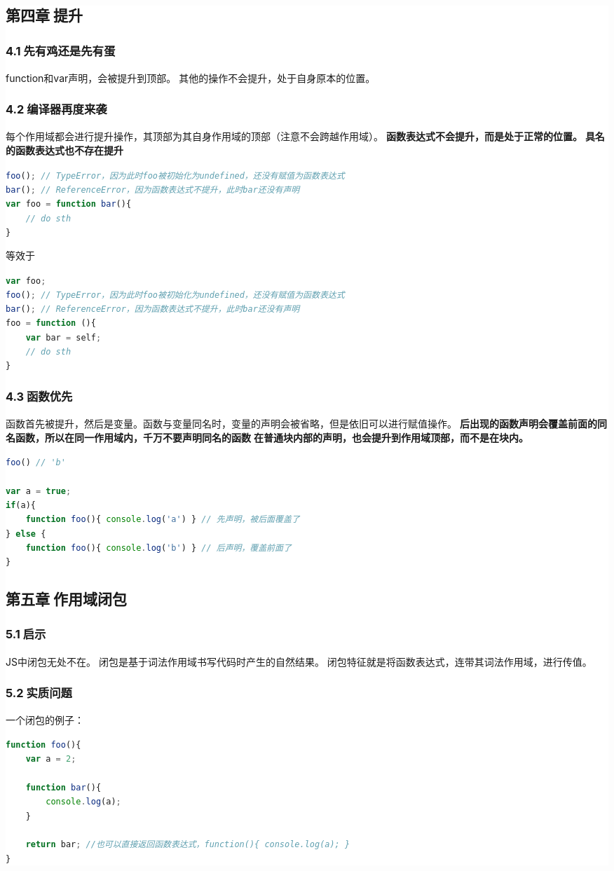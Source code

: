## 第四章 提升
### 4.1 先有鸡还是先有蛋
function和var声明，会被提升到顶部。
其他的操作不会提升，处于自身原本的位置。

### 4.2 编译器再度来袭
每个作用域都会进行提升操作，其顶部为其自身作用域的顶部（注意不会跨越作用域）。
**函数表达式不会提升，而是处于正常的位置。**
**具名的函数表达式也不存在提升**
```JavaScript
foo(); // TypeError，因为此时foo被初始化为undefined，还没有赋值为函数表达式
bar(); // ReferenceError，因为函数表达式不提升，此时bar还没有声明
var foo = function bar(){
	// do sth
}
```
等效于
```JavaScript
var foo;
foo(); // TypeError，因为此时foo被初始化为undefined，还没有赋值为函数表达式
bar(); // ReferenceError，因为函数表达式不提升，此时bar还没有声明
foo = function (){
	var bar = self;
	// do sth
}
```

### 4.3 函数优先
函数首先被提升，然后是变量。函数与变量同名时，变量的声明会被省略，但是依旧可以进行赋值操作。
**后出现的函数声明会覆盖前面的同名函数，所以在同一作用域内，千万不要声明同名的函数**
**在普通块内部的声明，也会提升到作用域顶部，而不是在块内。**
```JavaScript
foo() // 'b'

var a = true;
if(a){
	function foo(){ console.log('a') } // 先声明，被后面覆盖了
} else {
	function foo(){ console.log('b') } // 后声明，覆盖前面了
}
```


## 第五章 作用域闭包
### 5.1 启示
JS中闭包无处不在。
闭包是基于词法作用域书写代码时产生的自然结果。
闭包特征就是将函数表达式，连带其词法作用域，进行传值。

### 5.2 实质问题
一个闭包的例子：
```JavaScript
function foo(){
	var a = 2;
	
	function bar(){
		console.log(a);
	}

	return bar; //也可以直接返回函数表达式，function(){ console.log(a); }
}
```